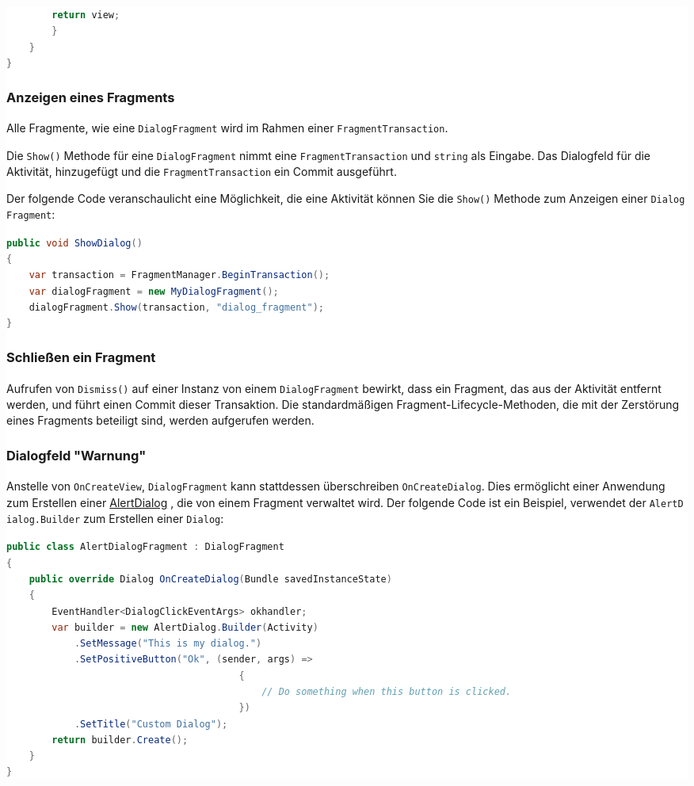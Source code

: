 ```csharp
        return view;
        }
    }
}
```


### <a name="displaying-a-fragment"></a>Anzeigen eines Fragments

Alle Fragmente, wie eine `DialogFragment` wird im Rahmen einer `FragmentTransaction`.

Die `Show()` Methode für eine `DialogFragment` nimmt eine `FragmentTransaction` und `string` als Eingabe. Das Dialogfeld für die Aktivität, hinzugefügt und die `FragmentTransaction` ein Commit ausgeführt.

Der folgende Code veranschaulicht eine Möglichkeit, die eine Aktivität können Sie die `Show()` Methode zum Anzeigen einer `DialogFragment`:

```csharp
public void ShowDialog()
{
    var transaction = FragmentManager.BeginTransaction();
    var dialogFragment = new MyDialogFragment();
    dialogFragment.Show(transaction, "dialog_fragment");
}
```


### <a name="dismissing-a-fragment"></a>Schließen ein Fragment

Aufrufen von `Dismiss()` auf einer Instanz von einem `DialogFragment` bewirkt, dass ein Fragment, das aus der Aktivität entfernt werden, und führt einen Commit dieser Transaktion.
Die standardmäßigen Fragment-Lifecycle-Methoden, die mit der Zerstörung eines Fragments beteiligt sind, werden aufgerufen werden.


### <a name="alert-dialog"></a>Dialogfeld "Warnung"

Anstelle von `OnCreateView`, `DialogFragment` kann stattdessen überschreiben `OnCreateDialog`. Dies ermöglicht einer Anwendung zum Erstellen einer [AlertDialog](https://developer.xamarin.com/api/type/Android.App.AlertDialog/) , die von einem Fragment verwaltet wird. Der folgende Code ist ein Beispiel, verwendet der `AlertDialog.Builder` zum Erstellen einer `Dialog`:

```csharp
public class AlertDialogFragment : DialogFragment
{
    public override Dialog OnCreateDialog(Bundle savedInstanceState)
    {
        EventHandler<DialogClickEventArgs> okhandler;
        var builder = new AlertDialog.Builder(Activity)
            .SetMessage("This is my dialog.")
            .SetPositiveButton("Ok", (sender, args) =>
                                         {
                                             // Do something when this button is clicked.
                                         })
            .SetTitle("Custom Dialog");
        return builder.Create();
    }
}
```
